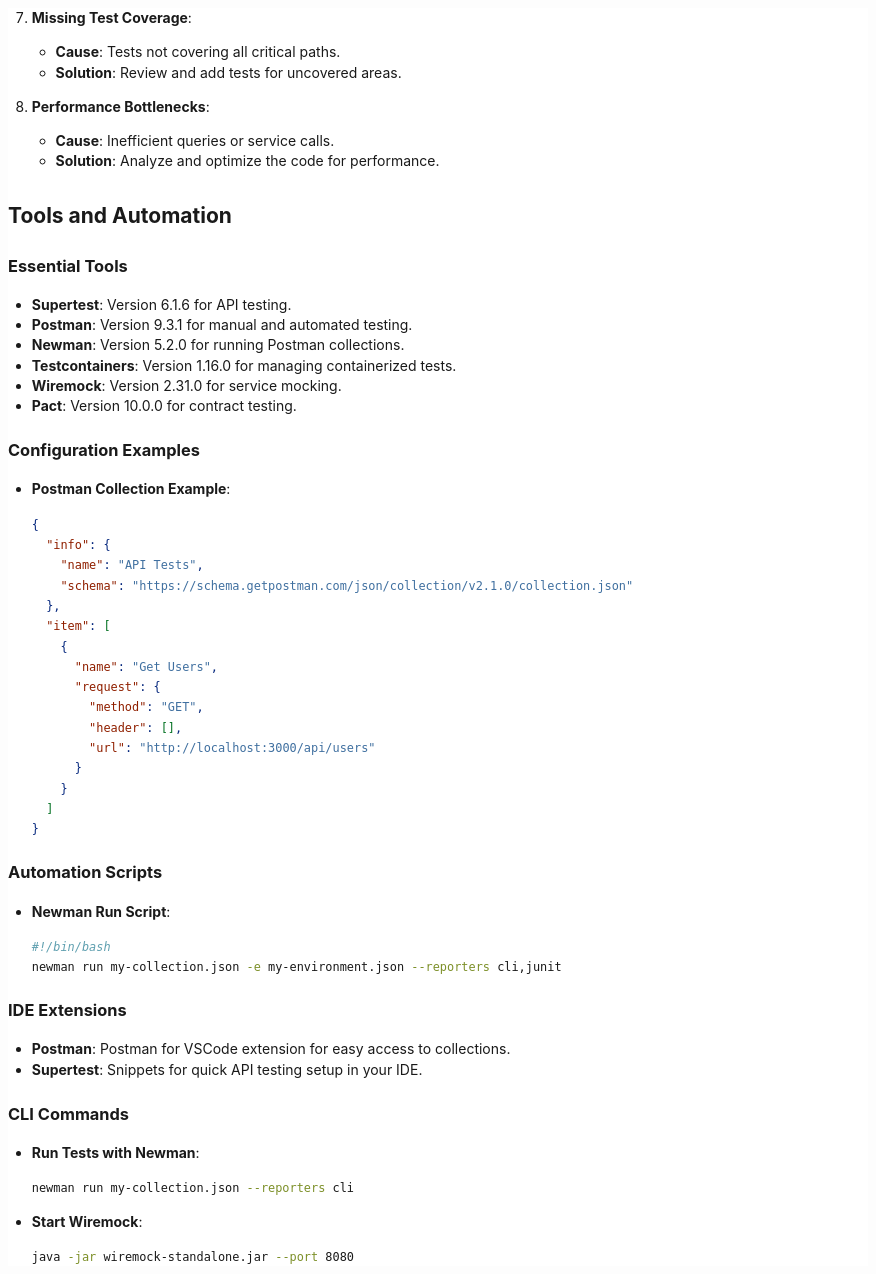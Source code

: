 7. **Missing Test Coverage**:
   - **Cause**: Tests not covering all critical paths.
   - **Solution**: Review and add tests for uncovered areas.

8. **Performance Bottlenecks**:
   - **Cause**: Inefficient queries or service calls.
   - **Solution**: Analyze and optimize the code for performance.

## Tools and Automation

### Essential Tools
- **Supertest**: Version 6.1.6 for API testing.
- **Postman**: Version 9.3.1 for manual and automated testing.
- **Newman**: Version 5.2.0 for running Postman collections.
- **Testcontainers**: Version 1.16.0 for managing containerized tests.
- **Wiremock**: Version 2.31.0 for service mocking.
- **Pact**: Version 10.0.0 for contract testing.

### Configuration Examples
- **Postman Collection Example**:
  ```json
  {
    "info": {
      "name": "API Tests",
      "schema": "https://schema.getpostman.com/json/collection/v2.1.0/collection.json"
    },
    "item": [
      {
        "name": "Get Users",
        "request": {
          "method": "GET",
          "header": [],
          "url": "http://localhost:3000/api/users"
        }
      }
    ]
  }
  ```

### Automation Scripts
- **Newman Run Script**:
  ```bash
  #!/bin/bash
  newman run my-collection.json -e my-environment.json --reporters cli,junit
  ```

### IDE Extensions
- **Postman**: Postman for VSCode extension for easy access to collections.
- **Supertest**: Snippets for quick API testing setup in your IDE.

### CLI Commands
- **Run Tests with Newman**:
  ```bash
  newman run my-collection.json --reporters cli
  ```

- **Start Wiremock**:
  ```bash
  java -jar wiremock-standalone.jar --port 8080
  ```
